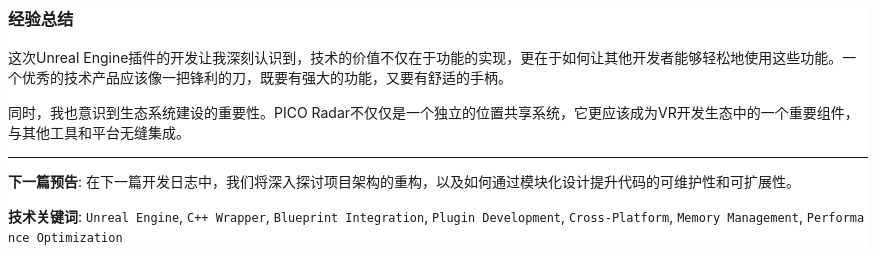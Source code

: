 ### 经验总结

这次Unreal Engine插件的开发让我深刻认识到，技术的价值不仅在于功能的实现，更在于如何让其他开发者能够轻松地使用这些功能。一个优秀的技术产品应该像一把锋利的刀，既要有强大的功能，又要有舒适的手柄。

同时，我也意识到生态系统建设的重要性。PICO Radar不仅仅是一个独立的位置共享系统，它更应该成为VR开发生态中的一个重要组件，与其他工具和平台无缝集成。

---

**下一篇预告**: 在下一篇开发日志中，我们将深入探讨项目架构的重构，以及如何通过模块化设计提升代码的可维护性和可扩展性。

**技术关键词**: `Unreal Engine`, `C++ Wrapper`, `Blueprint Integration`, `Plugin Development`, `Cross-Platform`, `Memory Management`, `Performance Optimization`
